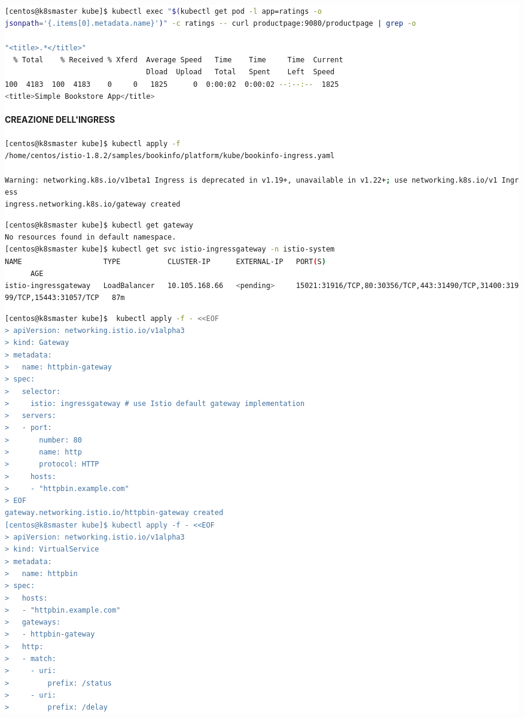 ```bash
[centos@k8smaster kube]$ kubectl exec "$(kubectl get pod -l app=ratings -o
jsonpath='{.items[0].metadata.name}')" -c ratings -- curl productpage:9080/productpage | grep -o 

"<title>.*</title>"
  % Total    % Received % Xferd  Average Speed   Time    Time     Time  Current
                                 Dload  Upload   Total   Spent    Left  Speed
100  4183  100  4183    0     0   1825      0  0:00:02  0:00:02 --:--:--  1825
<title>Simple Bookstore App</title>
```

#### CREAZIONE DELL'INGRESS 
```bash
[centos@k8smaster kube]$ kubectl apply -f 
/home/centos/istio-1.8.2/samples/bookinfo/platform/kube/bookinfo-ingress.yaml

Warning: networking.k8s.io/v1beta1 Ingress is deprecated in v1.19+, unavailable in v1.22+; use networking.k8s.io/v1 Ingress
ingress.networking.k8s.io/gateway created

```
```bash
[centos@k8smaster kube]$ kubectl get gateway
No resources found in default namespace.
[centos@k8smaster kube]$ kubectl get svc istio-ingressgateway -n istio-system
NAME                   TYPE           CLUSTER-IP      EXTERNAL-IP   PORT(S)
      AGE
istio-ingressgateway   LoadBalancer   10.105.168.66   <pending>     15021:31916/TCP,80:30356/TCP,443:31490/TCP,31400:31999/TCP,15443:31057/TCP   87m
```

```bash
[centos@k8smaster kube]$  kubectl apply -f - <<EOF
> apiVersion: networking.istio.io/v1alpha3
> kind: Gateway
> metadata:
>   name: httpbin-gateway
> spec:
>   selector:
>     istio: ingressgateway # use Istio default gateway implementation
>   servers:
>   - port:
>       number: 80
>       name: http
>       protocol: HTTP
>     hosts:
>     - "httpbin.example.com"
> EOF
gateway.networking.istio.io/httpbin-gateway created
[centos@k8smaster kube]$ kubectl apply -f - <<EOF
> apiVersion: networking.istio.io/v1alpha3
> kind: VirtualService
> metadata:
>   name: httpbin
> spec:
>   hosts:
>   - "httpbin.example.com"
>   gateways:
>   - httpbin-gateway
>   http:
>   - match:
>     - uri:
>         prefix: /status
>     - uri:
>         prefix: /delay
```